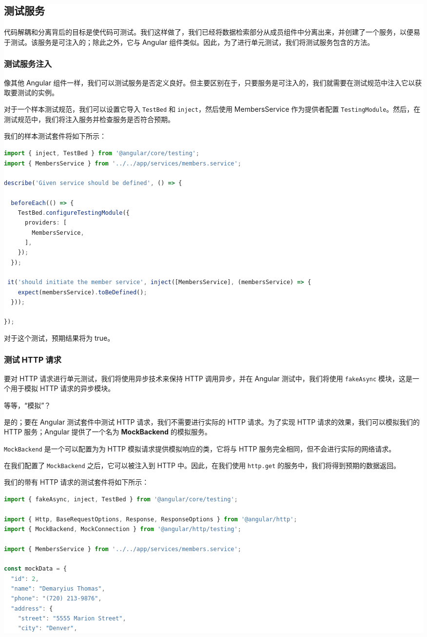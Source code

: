 ## 测试服务

代码解耦和分离背后的目标是使代码可测试。我们这样做了，我们已经将数据检索部分从成员组件中分离出来，并创建了一个服务，以便易于测试。该服务是可注入的；除此之外，它与 Angular 组件类似。因此，为了进行单元测试，我们将测试服务包含的方法。

### 测试服务注入

像其他 Angular 组件一样，我们可以测试服务是否定义良好。但主要区别在于，只要服务是可注入的，我们就需要在测试规范中注入它以获取要测试的实例。

对于一个样本测试规范，我们可以设置它导入 `TestBed` 和 `inject`，然后使用 MembersService 作为提供者配置 `TestingModule`。然后，在测试规范中，我们将注入服务并检查服务是否符合预期。

我们的样本测试套件将如下所示：

```ts
import { inject, TestBed } from '@angular/core/testing'; 
import { MembersService } from '../../app/services/members.service'; 

describe('Given service should be defined', () => { 

  beforeEach(() => { 
    TestBed.configureTestingModule({ 
      providers: [ 
        MembersService, 
      ],  
    }); 
  }); 

 it('should initiate the member service', inject([MembersService], (membersService) => { 
    expect(membersService).toBeDefined(); 
  })); 

}); 

```

对于这个测试，预期结果将为 true。

### 测试 HTTP 请求

要对 HTTP 请求进行单元测试，我们将使用异步技术来保持 HTTP 调用异步，并在 Angular 测试中，我们将使用 `fakeAsync` 模块，这是一个用于模拟 HTTP 请求的异步模块。

等等，“模拟”？

是的；要在 Angular 测试套件中测试 HTTP 请求，我们不需要进行实际的 HTTP 请求。为了实现 HTTP 请求的效果，我们可以模拟我们的 HTTP 服务；Angular 提供了一个名为 **MockBackend** 的模拟服务。

`MockBackend` 是一个可以配置为为 HTTP 模拟请求提供模拟响应的类，它将与 HTTP 服务完全相同，但不会进行实际的网络请求。

在我们配置了 `MockBackend` 之后，它可以被注入到 HTTP 中。因此，在我们使用 `http.get` 的服务中，我们将得到预期的数据返回。

我们的带有 HTTP 请求的测试套件将如下所示：

```ts
import { fakeAsync, inject, TestBed } from '@angular/core/testing'; 

import { Http, BaseRequestOptions, Response, ResponseOptions } from '@angular/http'; 
import { MockBackend, MockConnection } from '@angular/http/testing'; 

import { MembersService } from '../../app/services/members.service'; 

const mockData = { 
  "id": 2, 
  "name": "Demaryius Thomas", 
  "phone": "(720) 213-9876", 
  "address": { 
    "street": "5555 Marion Street", 
    "city": "Denver", 
```
